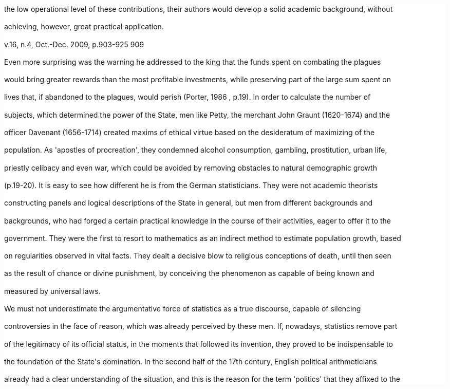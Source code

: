 the low operational level of these contributions, their authors would develop a solid academic background, without

achieving, however, great practical application.

v.16, n.4, Oct.-Dec. 2009, p.903-925 909

Even more surprising was the warning he addressed to the king that the funds spent on combating the plagues

would bring greater rewards than the most profitable investments, while preserving part of the large sum spent on

lives that, if abandoned to the plagues, would perish (Porter, 1986 , p.19). In order to calculate the number of

subjects, which determined the power of the State, men like Petty, the merchant John Graunt (1620-1674) and the

officer Davenant (1656-1714) created maxims of ethical virtue based on the desideratum of maximizing of the

population. As 'apostles of procreation', they condemned alcohol consumption, gambling, prostitution, urban life,

priestly celibacy and even war, which could be avoided by removing obstacles to natural demographic growth

(p.19-20). It is easy to see how different he is from the German statisticians. They were not academic theorists

constructing panels and logical descriptions of the State in general, but men from different backgrounds and

backgrounds, who had forged a certain practical knowledge in the course of their activities, eager to offer it to the

government. They were the first to resort to mathematics as an indirect method to estimate population growth, based

on regularities observed in vital facts. They dealt a decisive blow to religious conceptions of death, until then seen

as the result of chance or divine punishment, by conceiving the phenomenon as capable of being known and

measured by universal laws.

We must not underestimate the argumentative force of statistics as a true discourse, capable of silencing

controversies in the face of reason, which was already perceived by these men. If, nowadays, statistics remove part

of the legitimacy of its official status, in the moments that followed its invention, they proved to be indispensable to

the foundation of the State's domination. In the second half of the 17th century, English political arithmeticians

already had a clear understanding of the situation, and this is the reason for the term 'politics' that they affixed to the
